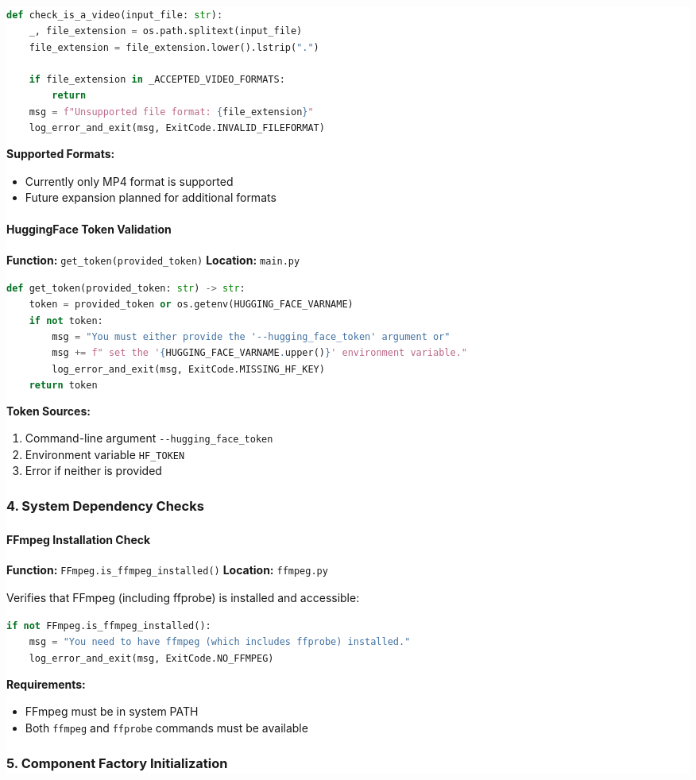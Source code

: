 ```python
def check_is_a_video(input_file: str):
    _, file_extension = os.path.splitext(input_file)
    file_extension = file_extension.lower().lstrip(".")
    
    if file_extension in _ACCEPTED_VIDEO_FORMATS:
        return
    msg = f"Unsupported file format: {file_extension}"
    log_error_and_exit(msg, ExitCode.INVALID_FILEFORMAT)
```

**Supported Formats:**
- Currently only MP4 format is supported
- Future expansion planned for additional formats

#### HuggingFace Token Validation

**Function:** `get_token(provided_token)`
**Location:** `main.py`

```python
def get_token(provided_token: str) -> str:
    token = provided_token or os.getenv(HUGGING_FACE_VARNAME)
    if not token:
        msg = "You must either provide the '--hugging_face_token' argument or"
        msg += f" set the '{HUGGING_FACE_VARNAME.upper()}' environment variable."
        log_error_and_exit(msg, ExitCode.MISSING_HF_KEY)
    return token
```

**Token Sources:**
1. Command-line argument `--hugging_face_token`
2. Environment variable `HF_TOKEN`
3. Error if neither is provided

### 4. System Dependency Checks

#### FFmpeg Installation Check

**Function:** `FFmpeg.is_ffmpeg_installed()`
**Location:** `ffmpeg.py`

Verifies that FFmpeg (including ffprobe) is installed and accessible:

```python
if not FFmpeg.is_ffmpeg_installed():
    msg = "You need to have ffmpeg (which includes ffprobe) installed."
    log_error_and_exit(msg, ExitCode.NO_FFMPEG)
```

**Requirements:**
- FFmpeg must be in system PATH
- Both `ffmpeg` and `ffprobe` commands must be available

### 5. Component Factory Initialization
